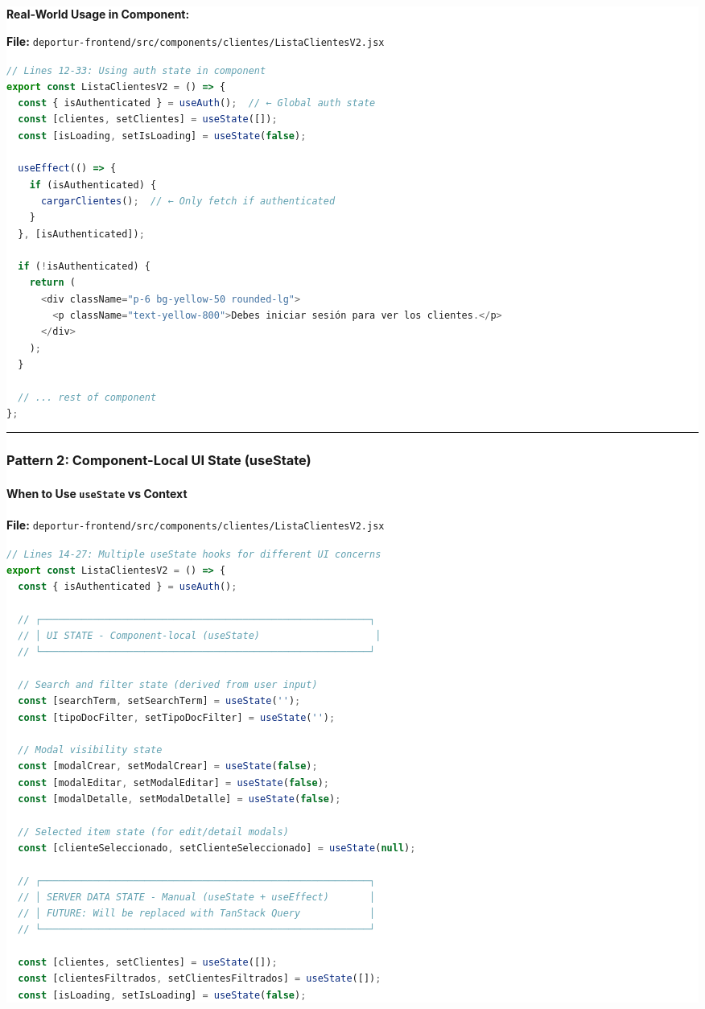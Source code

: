 **Real-World Usage in Component:**

**File:** `deportur-frontend/src/components/clientes/ListaClientesV2.jsx`

```javascript
// Lines 12-33: Using auth state in component
export const ListaClientesV2 = () => {
  const { isAuthenticated } = useAuth();  // ← Global auth state
  const [clientes, setClientes] = useState([]);
  const [isLoading, setIsLoading] = useState(false);

  useEffect(() => {
    if (isAuthenticated) {
      cargarClientes();  // ← Only fetch if authenticated
    }
  }, [isAuthenticated]);

  if (!isAuthenticated) {
    return (
      <div className="p-6 bg-yellow-50 rounded-lg">
        <p className="text-yellow-800">Debes iniciar sesión para ver los clientes.</p>
      </div>
    );
  }

  // ... rest of component
};
```

---

### **Pattern 2: Component-Local UI State (useState)**

#### **When to Use `useState` vs Context**

**File:** `deportur-frontend/src/components/clientes/ListaClientesV2.jsx`

```javascript
// Lines 14-27: Multiple useState hooks for different UI concerns
export const ListaClientesV2 = () => {
  const { isAuthenticated } = useAuth();

  // ┌─────────────────────────────────────────────────────────┐
  // │ UI STATE - Component-local (useState)                    │
  // └─────────────────────────────────────────────────────────┘

  // Search and filter state (derived from user input)
  const [searchTerm, setSearchTerm] = useState('');
  const [tipoDocFilter, setTipoDocFilter] = useState('');

  // Modal visibility state
  const [modalCrear, setModalCrear] = useState(false);
  const [modalEditar, setModalEditar] = useState(false);
  const [modalDetalle, setModalDetalle] = useState(false);

  // Selected item state (for edit/detail modals)
  const [clienteSeleccionado, setClienteSeleccionado] = useState(null);

  // ┌─────────────────────────────────────────────────────────┐
  // │ SERVER DATA STATE - Manual (useState + useEffect)       │
  // │ FUTURE: Will be replaced with TanStack Query            │
  // └─────────────────────────────────────────────────────────┘

  const [clientes, setClientes] = useState([]);
  const [clientesFiltrados, setClientesFiltrados] = useState([]);
  const [isLoading, setIsLoading] = useState(false);
```